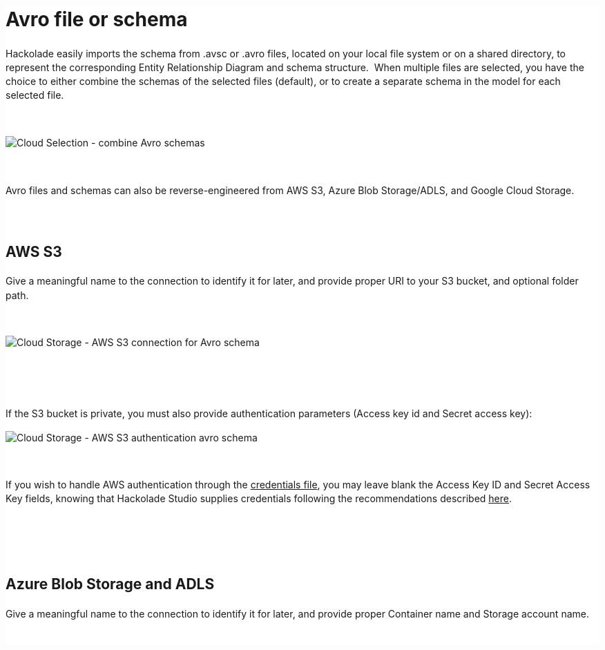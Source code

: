 # Avro file or schema

Hackolade easily imports the schema from .avsc or .avro files, located on your local file system or on a shared directory, to represent the corresponding Entity Relationship Diagram and schema structure.&nbsp; When multiple files are selected, you have the choice to either combine the schemas of the selected files (default), or to create a separate schema in the model for each selected file.

&nbsp;

![Cloud Selection - combine Avro schemas](<lib/Cloud Selection - combine schemas.png>)

&nbsp;

Avro files and schemas can also be reverse-engineered from AWS S3, Azure Blob Storage/ADLS, and Google Cloud Storage.

&nbsp;

## AWS S3

Give a meaningful name to the connection to identify it for later, and provide proper URI to your S3 bucket, and optional folder path.

&nbsp;

![Cloud Storage - AWS S3 connection for Avro schema](<lib/Cloud Storage - AWS S3 connection.png>)

&nbsp;

&nbsp;

If the S3 bucket is private, you must also provide authentication parameters (Access key id and Secret access key):

![Cloud Storage - AWS S3 authentication avro schema](<lib/Cloud Storage - AWS S3 authentication.png>)

&nbsp;

If you wish to handle AWS authentication through the [credentials file](<https://docs.aws.amazon.com/cli/latest/userguide/cli-configure-files.html> "target=\"\_blank\""), you may leave blank the Access Key ID and Secret Access Key fields, knowing that Hackolade Studio supplies credentials following the recommendations described [here](<https://docs.aws.amazon.com/sdk-for-javascript/v2/developer-guide/setting-credentials-node.html> "target=\"\_blank\"").

&nbsp;

&nbsp;

## Azure Blob Storage and ADLS

Give a meaningful name to the connection to identify it for later, and provide proper Container name and Storage account name.

&nbsp;

